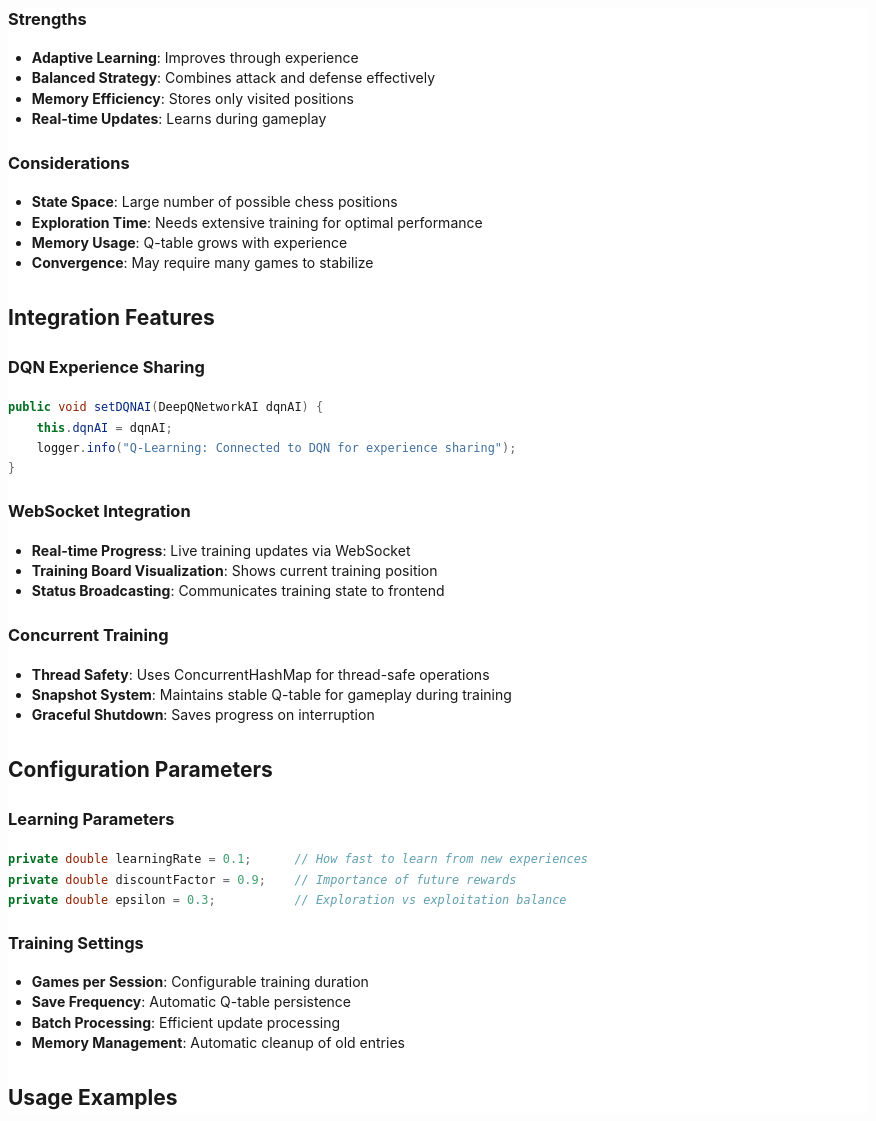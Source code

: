 ### Strengths
- **Adaptive Learning**: Improves through experience
- **Balanced Strategy**: Combines attack and defense effectively
- **Memory Efficiency**: Stores only visited positions
- **Real-time Updates**: Learns during gameplay

### Considerations
- **State Space**: Large number of possible chess positions
- **Exploration Time**: Needs extensive training for optimal performance
- **Memory Usage**: Q-table grows with experience
- **Convergence**: May require many games to stabilize

## Integration Features

### DQN Experience Sharing
```java
public void setDQNAI(DeepQNetworkAI dqnAI) {
    this.dqnAI = dqnAI;
    logger.info("Q-Learning: Connected to DQN for experience sharing");
}
```

### WebSocket Integration
- **Real-time Progress**: Live training updates via WebSocket
- **Training Board Visualization**: Shows current training position
- **Status Broadcasting**: Communicates training state to frontend

### Concurrent Training
- **Thread Safety**: Uses ConcurrentHashMap for thread-safe operations
- **Snapshot System**: Maintains stable Q-table for gameplay during training
- **Graceful Shutdown**: Saves progress on interruption

## Configuration Parameters

### Learning Parameters
```java
private double learningRate = 0.1;      // How fast to learn from new experiences
private double discountFactor = 0.9;    // Importance of future rewards
private double epsilon = 0.3;           // Exploration vs exploitation balance
```

### Training Settings
- **Games per Session**: Configurable training duration
- **Save Frequency**: Automatic Q-table persistence
- **Batch Processing**: Efficient update processing
- **Memory Management**: Automatic cleanup of old entries

## Usage Examples

